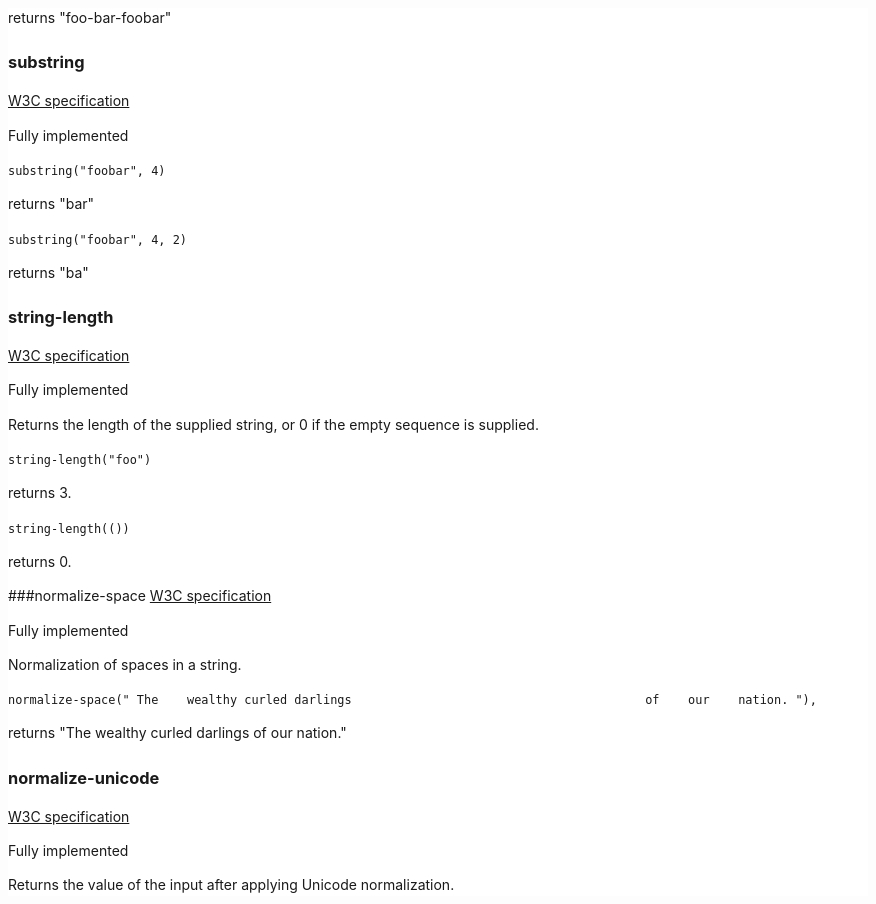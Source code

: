 returns "foo-bar-foobar"

### substring

[W3C specification](https://www.w3.org/TR/xpath-functions-31/#func-substring)

Fully implemented

```
substring("foobar", 4)
```

returns "bar"

```
substring("foobar", 4, 2)
```

returns "ba"

### string-length

[W3C specification](https://www.w3.org/TR/xpath-functions-31/#func-string-length)

Fully implemented

Returns the length of the supplied string, or 0 if the empty sequence is supplied.

```
string-length("foo")
```

returns 3.

```
string-length(())
```

returns 0.

\###normalize-space [W3C specification](https://www.w3.org/TR/xpath-functions-31/#func-normalize-space)

Fully implemented

Normalization of spaces in a string.

```
normalize-space(" The    wealthy curled darlings                                         of    our    nation. "),
```

returns "The wealthy curled darlings of our nation."

### normalize-unicode

[W3C specification](https://www.w3.org/TR/xpath-functions-31/#func-normalize-unicode)

Fully implemented

Returns the value of the input after applying Unicode normalization.
